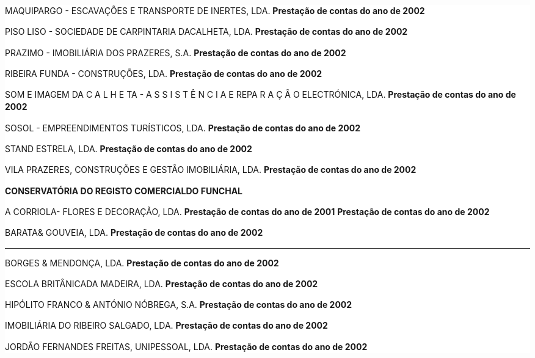 MAQUIPARGO - ESCAVAÇÕES E TRANSPORTE DE INERTES, LDA.
**Prestação de contas do ano de 2002**


PISO LISO - SOCIEDADE DE CARPINTARIA DACALHETA, LDA.
**Prestação de contas do ano de 2002**


PRAZIMO - IMOBILIÁRIA DOS PRAZERES, S.A.
**Prestação de contas do ano de 2002**


RIBEIRA FUNDA - CONSTRUÇÕES, LDA.
**Prestação de contas do ano de 2002**


SOM E IMAGEM DA C A L H E TA - A S S I S T Ê N C I A E REPA R A Ç Ã O
ELECTRÓNICA, LDA.
**Prestação de contas do ano de 2002**


SOSOL - EMPREENDIMENTOS TURÍSTICOS, LDA.
**Prestação de contas do ano de 2002**


STAND ESTRELA, LDA.
**Prestação de contas do ano de 2002**


VILA PRAZERES, CONSTRUÇÕES E GESTÃO IMOBILIÁRIA, LDA.
**Prestação de contas do ano de 2002**


**CONSERVATÓRIA DO REGISTO COMERCIALDO FUNCHAL**


A CORRIOLA- FLORES E DECORAÇÃO, LDA.
**Prestação de contas do ano de 2001**
**Prestação de contas do ano de 2002**


BARATA& GOUVEIA, LDA.
**Prestação de contas do ano de 2002**




---

BORGES & MENDONÇA, LDA.
**Prestação de contas do ano de 2002**


ESCOLA BRITÂNICADA MADEIRA, LDA.
**Prestação de contas do ano de 2002**


HIPÓLITO FRANCO & ANTÓNIO NÓBREGA, S.A.
**Prestação de contas do ano de 2002**


IMOBILIÁRIA DO RIBEIRO SALGADO, LDA.
**Prestação de contas do ano de 2002**


JORDÃO FERNANDES FREITAS, UNIPESSOAL, LDA.
**Prestação de contas do ano de 2002**
